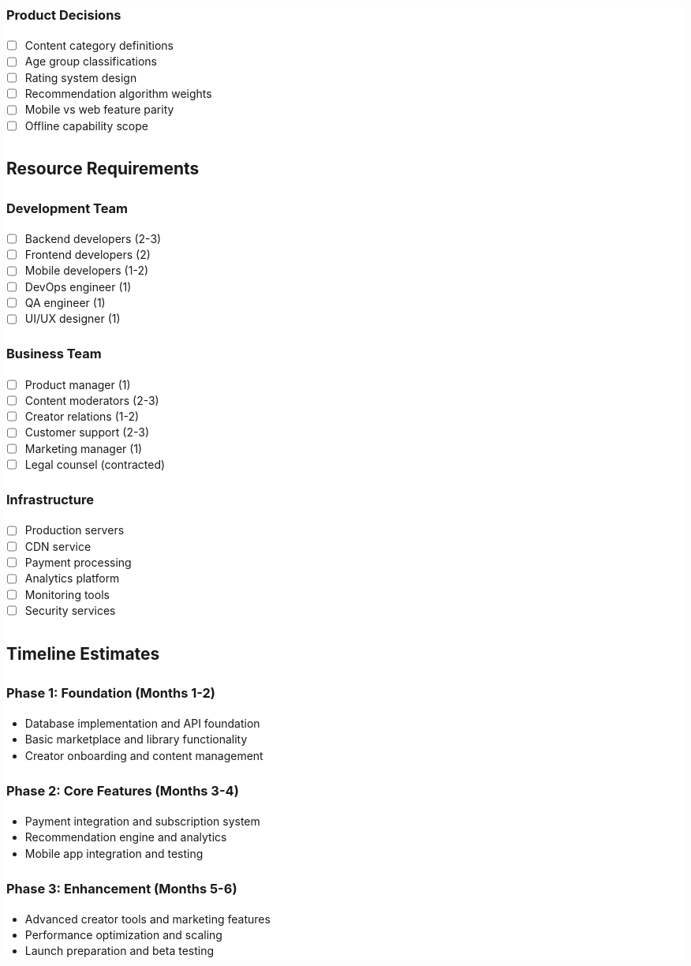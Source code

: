 ### Product Decisions
- [ ] Content category definitions
- [ ] Age group classifications
- [ ] Rating system design
- [ ] Recommendation algorithm weights
- [ ] Mobile vs web feature parity
- [ ] Offline capability scope

## Resource Requirements

### Development Team
- [ ] Backend developers (2-3)
- [ ] Frontend developers (2)
- [ ] Mobile developers (1-2)
- [ ] DevOps engineer (1)
- [ ] QA engineer (1)
- [ ] UI/UX designer (1)

### Business Team
- [ ] Product manager (1)
- [ ] Content moderators (2-3)
- [ ] Creator relations (1-2)
- [ ] Customer support (2-3)
- [ ] Marketing manager (1)
- [ ] Legal counsel (contracted)

### Infrastructure
- [ ] Production servers
- [ ] CDN service
- [ ] Payment processing
- [ ] Analytics platform
- [ ] Monitoring tools
- [ ] Security services

## Timeline Estimates

### Phase 1: Foundation (Months 1-2)
- Database implementation and API foundation
- Basic marketplace and library functionality
- Creator onboarding and content management

### Phase 2: Core Features (Months 3-4)
- Payment integration and subscription system
- Recommendation engine and analytics
- Mobile app integration and testing

### Phase 3: Enhancement (Months 5-6)
- Advanced creator tools and marketing features
- Performance optimization and scaling
- Launch preparation and beta testing
